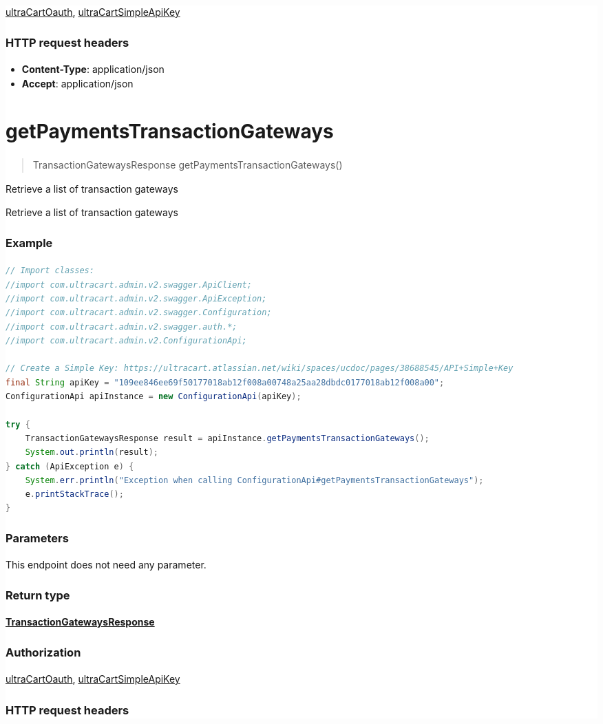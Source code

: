 [ultraCartOauth](../README.md#ultraCartOauth), [ultraCartSimpleApiKey](../README.md#ultraCartSimpleApiKey)

### HTTP request headers

 - **Content-Type**: application/json
 - **Accept**: application/json

<a name="getPaymentsTransactionGateways"></a>
# **getPaymentsTransactionGateways**
> TransactionGatewaysResponse getPaymentsTransactionGateways()

Retrieve a list of transaction gateways

Retrieve a list of transaction gateways 

### Example
```java
// Import classes:
//import com.ultracart.admin.v2.swagger.ApiClient;
//import com.ultracart.admin.v2.swagger.ApiException;
//import com.ultracart.admin.v2.swagger.Configuration;
//import com.ultracart.admin.v2.swagger.auth.*;
//import com.ultracart.admin.v2.ConfigurationApi;

// Create a Simple Key: https://ultracart.atlassian.net/wiki/spaces/ucdoc/pages/38688545/API+Simple+Key
final String apiKey = "109ee846ee69f50177018ab12f008a00748a25aa28dbdc0177018ab12f008a00";
ConfigurationApi apiInstance = new ConfigurationApi(apiKey);

try {
    TransactionGatewaysResponse result = apiInstance.getPaymentsTransactionGateways();
    System.out.println(result);
} catch (ApiException e) {
    System.err.println("Exception when calling ConfigurationApi#getPaymentsTransactionGateways");
    e.printStackTrace();
}
```

### Parameters
This endpoint does not need any parameter.

### Return type

[**TransactionGatewaysResponse**](TransactionGatewaysResponse.md)

### Authorization

[ultraCartOauth](../README.md#ultraCartOauth), [ultraCartSimpleApiKey](../README.md#ultraCartSimpleApiKey)

### HTTP request headers

